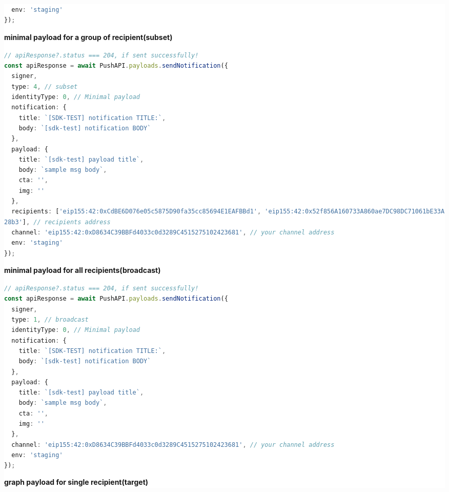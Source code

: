 ```typescript
  env: 'staging'
});
```

**minimal payload for a group of recipient(subset)**

```typescript
// apiResponse?.status === 204, if sent successfully!
const apiResponse = await PushAPI.payloads.sendNotification({
  signer,
  type: 4, // subset
  identityType: 0, // Minimal payload
  notification: {
    title: `[SDK-TEST] notification TITLE:`,
    body: `[sdk-test] notification BODY`
  },
  payload: {
    title: `[sdk-test] payload title`,
    body: `sample msg body`,
    cta: '',
    img: ''
  },
  recipients: ['eip155:42:0xCdBE6D076e05c5875D90fa35cc85694E1EAFBBd1', 'eip155:42:0x52f856A160733A860ae7DC98DC71061bE33A28b3'], // recipients address
  channel: 'eip155:42:0xD8634C39BBFd4033c0d3289C4515275102423681', // your channel address
  env: 'staging'
});
```

**minimal payload for all recipients(broadcast)**

```typescript
// apiResponse?.status === 204, if sent successfully!
const apiResponse = await PushAPI.payloads.sendNotification({
  signer,
  type: 1, // broadcast
  identityType: 0, // Minimal payload
  notification: {
    title: `[SDK-TEST] notification TITLE:`,
    body: `[sdk-test] notification BODY`
  },
  payload: {
    title: `[sdk-test] payload title`,
    body: `sample msg body`,
    cta: '',
    img: ''
  },
  channel: 'eip155:42:0xD8634C39BBFd4033c0d3289C4515275102423681', // your channel address
  env: 'staging'
});
```

**graph payload for single recipient(target)**
